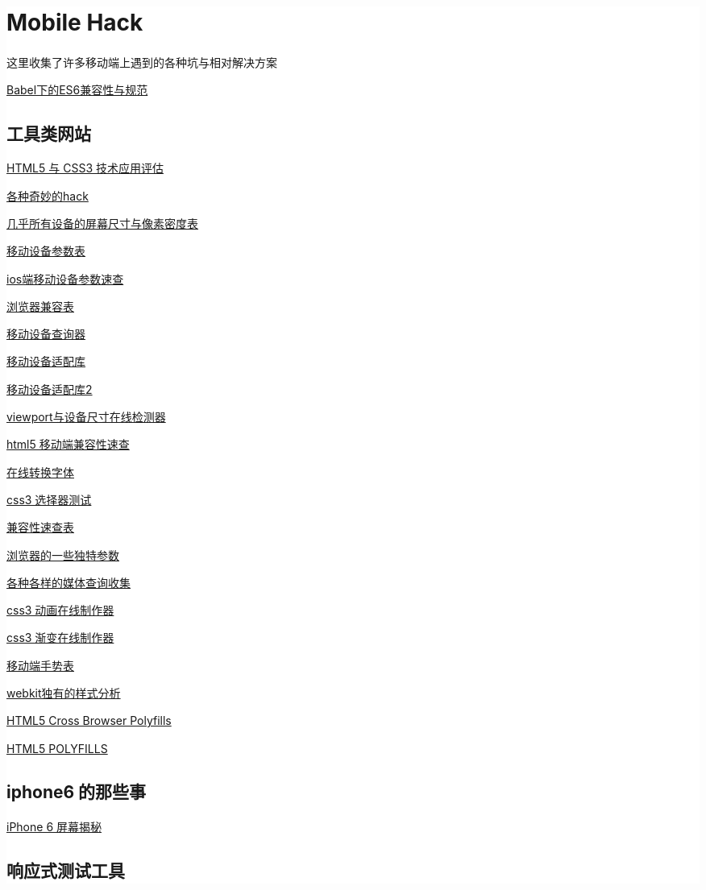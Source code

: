 # Mobile Hack
这里收集了许多移动端上遇到的各种坑与相对解决方案

[Babel下的ES6兼容性与规范](https://www.cnblogs.com/chris-oil/p/5931180.html)

## 工具类网站

 [HTML5 与 CSS3 技术应用评估](http://html5please.com/ "html5与css3技术应用评估")
 
 [各种奇妙的hack](http://browserhacks.com/ "各种奇妙的hack")
 
 [几乎所有设备的屏幕尺寸与像素密度表](http://en.wikipedia.org/wiki/List_of_displays_by_pixel_density "几乎所有设备的屏幕尺寸与像素密度表")
 
 [移动设备参数表](http://screensiz.es/phone "移动设备参数表")
 
 [ios端移动设备参数速查](http://ivomynttinen.com/blog/the-ios-design-cheat-sheet-volume-2/ "ios端移动设备参数速查")
 
 [浏览器兼容表](http://www.quirksmode.org/compatibility.html "浏览器兼容表")
 
 [移动设备查询器](https://deviceatlas.com/device-data/devices "移动设备查询器")
 
 [移动设备适配库](http://51degrees.codeplex.com/ "移动设备适配库")
 
 [移动设备适配库2](http://detectmobilebrowsers.com/ "移动设备适配库2")
 
 [viewport与设备尺寸在线检测器](https://deviceatlas.com/device-data/devices "viewport与设备尺寸在线检测器")
 
 [html5 移动端兼容性速查](http://mobilehtml5.org/ "html5移动端兼容性速查")
 
 [在线转换字体](http://www.fontsquirrel.com/tools/webfont-generator "在线转换字体")
 
 [css3 选择器测试](http://tools.css3.info/selectors-test/test.html "css3选择器测试")
 
 [兼容性速查表](http://caniuse.com/ "兼容性速查表")
 
 [浏览器的一些独特参数](http://www.browserscope.org/ "浏览器的一些独特参数")
 
 [各种各样的媒体查询收集](http://nmsdvid.com/snippets/ "各种各样的媒体查询收集")
 
 [css3 动画在线制作器](http://css3lib.alloyteam.com/#animation/AnimatedButtons "css3动画在线制作器")
 
 [css3 渐变在线制作器](http://www.colorzilla.com/gradient-editor/ "css3渐变在线制作器")
 

[移动端手势表](http://ww1.sinaimg.cn/bmiddle/c2c57f68jw1e4fh7dmw12j20fi2w6qe1.jpg "移动端手势表")


[webkit独有的样式分析](http://ued.ctrip.com/blog/wp-content/webkitcss/ "webkit独有的样式分析")

[HTML5 Cross Browser Polyfills](https://github.com/Modernizr/Modernizr/wiki/HTML5-Cross-Browser-Polyfills)

[HTML5 POLYFILLS](http://html5polyfill.com/ "HTML5 POLYFILLS")


## iphone6 的那些事

[iPhone 6 屏幕揭秘](http://wileam.com/iphone-6-screen-cn/)

## 响应式测试工具
